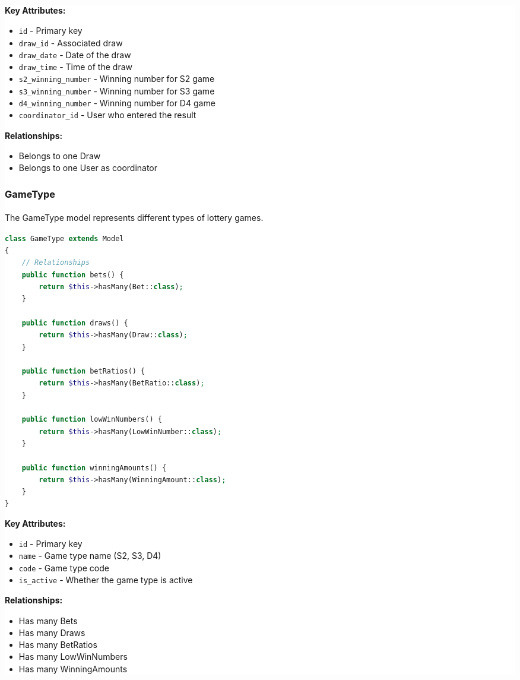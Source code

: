 **Key Attributes:**
- `id` - Primary key
- `draw_id` - Associated draw
- `draw_date` - Date of the draw
- `draw_time` - Time of the draw
- `s2_winning_number` - Winning number for S2 game
- `s3_winning_number` - Winning number for S3 game
- `d4_winning_number` - Winning number for D4 game
- `coordinator_id` - User who entered the result

**Relationships:**
- Belongs to one Draw
- Belongs to one User as coordinator

### GameType

The GameType model represents different types of lottery games.

```php
class GameType extends Model
{
    // Relationships
    public function bets() {
        return $this->hasMany(Bet::class);
    }
    
    public function draws() {
        return $this->hasMany(Draw::class);
    }
    
    public function betRatios() {
        return $this->hasMany(BetRatio::class);
    }
    
    public function lowWinNumbers() {
        return $this->hasMany(LowWinNumber::class);
    }
    
    public function winningAmounts() {
        return $this->hasMany(WinningAmount::class);
    }
}
```

**Key Attributes:**
- `id` - Primary key
- `name` - Game type name (S2, S3, D4)
- `code` - Game type code
- `is_active` - Whether the game type is active

**Relationships:**
- Has many Bets
- Has many Draws
- Has many BetRatios
- Has many LowWinNumbers
- Has many WinningAmounts
